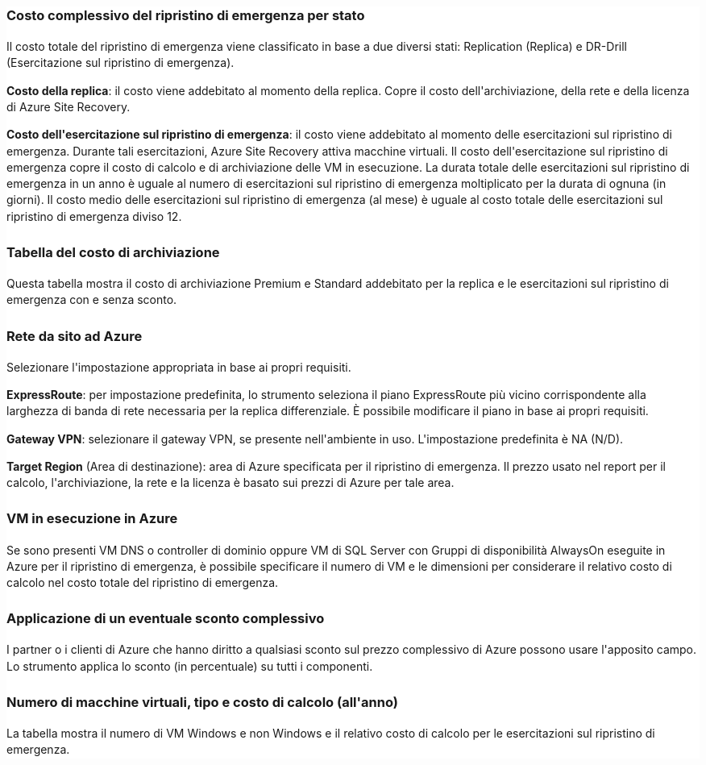 ### <a name="overall-dr-cost-by-states"></a>Costo complessivo del ripristino di emergenza per stato
Il costo totale del ripristino di emergenza viene classificato in base a due diversi stati: Replication (Replica) e DR-Drill (Esercitazione sul ripristino di emergenza).

**Costo della replica**: il costo viene addebitato al momento della replica. Copre il costo dell'archiviazione, della rete e della licenza di Azure Site Recovery. 

**Costo dell'esercitazione sul ripristino di emergenza**: il costo viene addebitato al momento delle esercitazioni sul ripristino di emergenza. Durante tali esercitazioni, Azure Site Recovery attiva macchine virtuali. Il costo dell'esercitazione sul ripristino di emergenza copre il costo di calcolo e di archiviazione delle VM in esecuzione.
La durata totale delle esercitazioni sul ripristino di emergenza in un anno è uguale al numero di esercitazioni sul ripristino di emergenza moltiplicato per la durata di ognuna (in giorni). Il costo medio delle esercitazioni sul ripristino di emergenza (al mese) è uguale al costo totale delle esercitazioni sul ripristino di emergenza diviso 12.

### <a name="storage-cost-table"></a>Tabella del costo di archiviazione
Questa tabella mostra il costo di archiviazione Premium e Standard addebitato per la replica e le esercitazioni sul ripristino di emergenza con e senza sconto.

### <a name="site-to-azure-network"></a>Rete da sito ad Azure
Selezionare l'impostazione appropriata in base ai propri requisiti. 

**ExpressRoute**: per impostazione predefinita, lo strumento seleziona il piano ExpressRoute più vicino corrispondente alla larghezza di banda di rete necessaria per la replica differenziale. È possibile modificare il piano in base ai propri requisiti.

**Gateway VPN**: selezionare il gateway VPN, se presente nell'ambiente in uso. L'impostazione predefinita è NA (N/D).

**Target Region** (Area di destinazione): area di Azure specificata per il ripristino di emergenza. Il prezzo usato nel report per il calcolo, l'archiviazione, la rete e la licenza è basato sui prezzi di Azure per tale area. 

### <a name="vm-running-on-azure"></a>VM in esecuzione in Azure
Se sono presenti VM DNS o controller di dominio oppure VM di SQL Server con Gruppi di disponibilità AlwaysOn eseguite in Azure per il ripristino di emergenza, è possibile specificare il numero di VM e le dimensioni per considerare il relativo costo di calcolo nel costo totale del ripristino di emergenza. 

### <a name="apply-overall-discount-if-applicable"></a>Applicazione di un eventuale sconto complessivo
I partner o i clienti di Azure che hanno diritto a qualsiasi sconto sul prezzo complessivo di Azure possono usare l'apposito campo. Lo strumento applica lo sconto (in percentuale) su tutti i componenti.

### <a name="number-of-virtual-machines-type-and-compute-cost-per-year"></a>Numero di macchine virtuali, tipo e costo di calcolo (all'anno)
La tabella mostra il numero di VM Windows e non Windows e il relativo costo di calcolo per le esercitazioni sul ripristino di emergenza.
